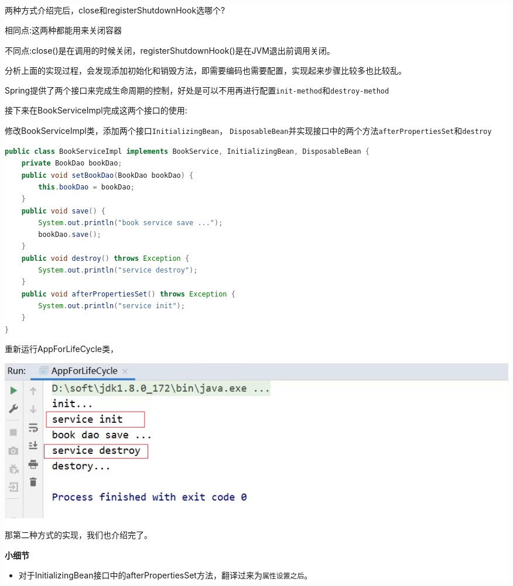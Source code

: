 两种方式介绍完后，close和registerShutdownHook选哪个?

相同点:这两种都能用来关闭容器

不同点:close()是在调用的时候关闭，registerShutdownHook()是在JVM退出前调用关闭。

分析上面的实现过程，会发现添加初始化和销毁方法，即需要编码也需要配置，实现起来步骤比较多也比较乱。

Spring提供了两个接口来完成生命周期的控制，好处是可以不用再进行配置`init-method`和`destroy-method`

接下来在BookServiceImpl完成这两个接口的使用:

修改BookServiceImpl类，添加两个接口`InitializingBean`， `DisposableBean`并实现接口中的两个方法`afterPropertiesSet`和`destroy`

```java
public class BookServiceImpl implements BookService, InitializingBean, DisposableBean {
    private BookDao bookDao;
    public void setBookDao(BookDao bookDao) {
        this.bookDao = bookDao;
    }
    public void save() {
        System.out.println("book service save ...");
        bookDao.save(); 
    }
    public void destroy() throws Exception {
        System.out.println("service destroy");
    }
    public void afterPropertiesSet() throws Exception {
        System.out.println("service init");
    }
}
```

重新运行AppForLifeCycle类，

![1629794527419](Spring框架_01_之IOC与DI/1629794527419.png)

那第二种方式的实现，我们也介绍完了。

**小细节**

* 对于InitializingBean接口中的afterPropertiesSet方法，翻译过来为`属性设置之后`。
